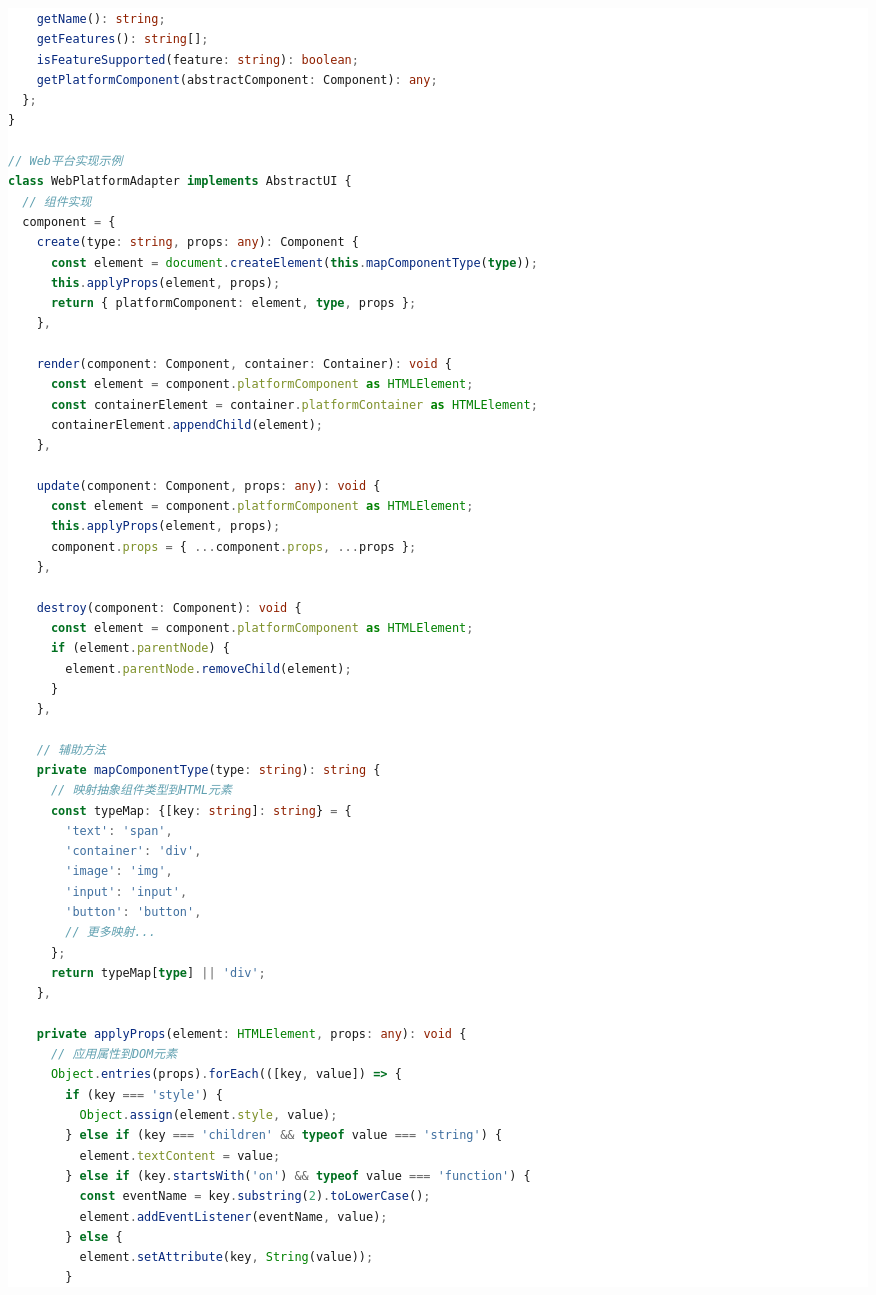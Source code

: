 ```typescript
    getName(): string;
    getFeatures(): string[];
    isFeatureSupported(feature: string): boolean;
    getPlatformComponent(abstractComponent: Component): any;
  };
}

// Web平台实现示例
class WebPlatformAdapter implements AbstractUI {
  // 组件实现
  component = {
    create(type: string, props: any): Component {
      const element = document.createElement(this.mapComponentType(type));
      this.applyProps(element, props);
      return { platformComponent: element, type, props };
    },
    
    render(component: Component, container: Container): void {
      const element = component.platformComponent as HTMLElement;
      const containerElement = container.platformContainer as HTMLElement;
      containerElement.appendChild(element);
    },
    
    update(component: Component, props: any): void {
      const element = component.platformComponent as HTMLElement;
      this.applyProps(element, props);
      component.props = { ...component.props, ...props };
    },
    
    destroy(component: Component): void {
      const element = component.platformComponent as HTMLElement;
      if (element.parentNode) {
        element.parentNode.removeChild(element);
      }
    },
    
    // 辅助方法
    private mapComponentType(type: string): string {
      // 映射抽象组件类型到HTML元素
      const typeMap: {[key: string]: string} = {
        'text': 'span',
        'container': 'div',
        'image': 'img',
        'input': 'input',
        'button': 'button',
        // 更多映射...
      };
      return typeMap[type] || 'div';
    },
    
    private applyProps(element: HTMLElement, props: any): void {
      // 应用属性到DOM元素
      Object.entries(props).forEach(([key, value]) => {
        if (key === 'style') {
          Object.assign(element.style, value);
        } else if (key === 'children' && typeof value === 'string') {
          element.textContent = value;
        } else if (key.startsWith('on') && typeof value === 'function') {
          const eventName = key.substring(2).toLowerCase();
          element.addEventListener(eventName, value);
        } else {
          element.setAttribute(key, String(value));
        }
```